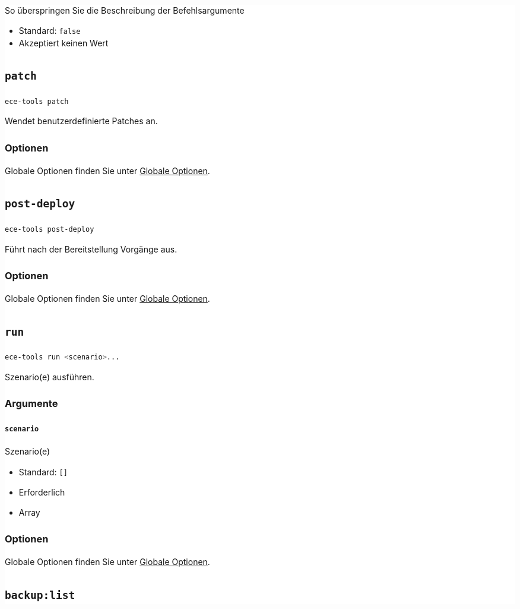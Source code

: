 So überspringen Sie die Beschreibung der Befehlsargumente

- Standard: `false`
- Akzeptiert keinen Wert


## `patch`

```bash
ece-tools patch
```

Wendet benutzerdefinierte Patches an.

### Optionen

Globale Optionen finden Sie unter [Globale Optionen](#global-options).


## `post-deploy`

```bash
ece-tools post-deploy
```

Führt nach der Bereitstellung Vorgänge aus.

### Optionen

Globale Optionen finden Sie unter [Globale Optionen](#global-options).


## `run`

```bash
ece-tools run <scenario>...
```

Szenario(e) ausführen.

### Argumente

#### `scenario`

Szenario(e)

- Standard: `[]`
- Erforderlich

- Array

### Optionen

Globale Optionen finden Sie unter [Globale Optionen](#global-options).


## `backup:list`
